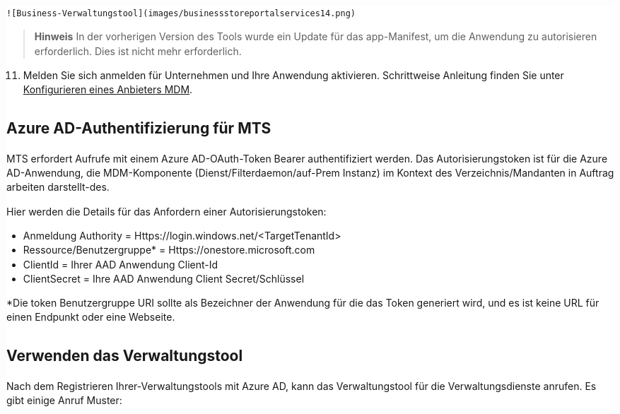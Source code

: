     ![Business-Verwaltungstool](images/businessstoreportalservices14.png)

   > **Hinweis**  In der vorherigen Version des Tools wurde ein Update für das app-Manifest, um die Anwendung zu autorisieren erforderlich. Dies ist nicht mehr erforderlich.
     
11. Melden Sie sich anmelden für Unternehmen und Ihre Anwendung aktivieren. Schrittweise Anleitung finden Sie unter [Konfigurieren eines Anbieters MDM](https://technet.microsoft.com/library/mt606939.aspx).


## <a name="azure-ad-authentication-for-mts"></a>Azure AD-Authentifizierung für MTS

MTS erfordert Aufrufe mit einem Azure AD-OAuth-Token Bearer authentifiziert werden. Das Autorisierungstoken ist für die Azure AD-Anwendung, die MDM-Komponente (Dienst/Filterdaemon/auf-Prem Instanz) im Kontext des Verzeichnis/Mandanten in Auftrag arbeiten darstellt-des.

Hier werden die Details für das Anfordern einer Autorisierungstoken:

-   Anmeldung Authority = Https:<span></span>//login.windows.net/&lt;TargetTenantId&gt;
-   Ressource/Benutzergruppe\* = Https:<span></span>//onestore.microsoft.com
-   ClientId = Ihrer AAD Anwendung Client-Id
-   ClientSecret = Ihre AAD Anwendung Client Secret/Schlüssel

\*Die token Benutzergruppe URI sollte als Bezeichner der Anwendung für die das Token generiert wird, und es ist keine URL für einen Endpunkt oder eine Webseite.

## <a name="using-the-management-tool"></a>Verwenden das Verwaltungstool

Nach dem Registrieren Ihrer-Verwaltungstools mit Azure AD, kann das Verwaltungstool für die Verwaltungsdienste anrufen. Es gibt einige Anruf Muster:
